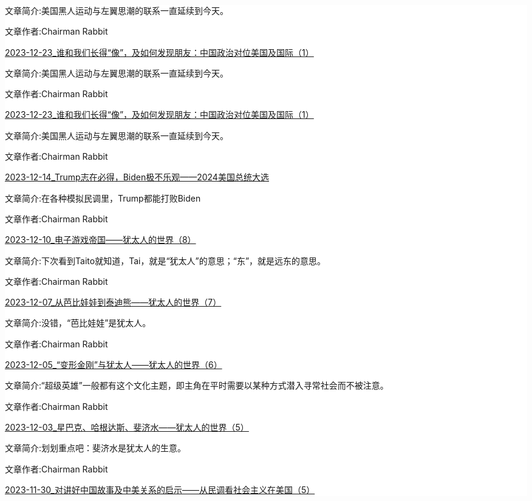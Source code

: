 文章简介:美国黑人运动与左翼思潮的联系一直延续到今天。

文章作者:Chairman Rabbit

[2023-12-23_谁和我们长得“像”，及如何发现朋友：中国政治对位美国及国际（1）](http://mp.weixin.qq.com/s?__biz=MzA3MDIzODIwMg==&mid=2458103166&idx=1&sn=4f06e5777535e4d0d5e4b0a0e65c3973&chksm=8848e7ebbf3f6efd9625a7f5815d970f6bf2b58697a35e3149fbf68455dfccefc6dee9b158c4#rd)

文章简介:美国黑人运动与左翼思潮的联系一直延续到今天。

文章作者:Chairman Rabbit

[2023-12-23_谁和我们长得“像”，及如何发现朋友：中国政治对位美国及国际（1）](http://mp.weixin.qq.com/s?__biz=MzA3MDIzODIwMg==&mid=2458103165&idx=1&sn=741989045ad81a1d8f216e3bcb3242a3&chksm=8848e7e8bf3f6efe8e8b9b0f3be4be851c3901fe2ecf9c0ad3bc6d36815268b0c520b886d8c9#rd)

文章简介:美国黑人运动与左翼思潮的联系一直延续到今天。

文章作者:Chairman Rabbit

[2023-12-14_Trump志在必得，Biden极不乐观——2024美国总统大选](http://mp.weixin.qq.com/s?__biz=MzA3MDIzODIwMg==&mid=2458103115&idx=1&sn=1756911386b1a98f785186f579dc990a&chksm=8848e7debf3f6ec84880fc2c879536923da84af80f4f8897545b69a106dbfd7454b1d5b08446#rd)

文章简介:在各种模拟民调里，Trump都能打败Biden

文章作者:Chairman Rabbit

[2023-12-10_电子游戏帝国——犹太人的世界（8）](http://mp.weixin.qq.com/s?__biz=MzA3MDIzODIwMg==&mid=2458103072&idx=1&sn=e85fa72c50a2b13c1363efd448ce5ae0&chksm=8848e7b5bf3f6ea39bddff91b2fc463d08abb9c8d8228902c27ec594faab9c84f8271b39f311#rd)

文章简介:下次看到Taito就知道，Tai，就是“犹太人”的意思；“东”，就是远东的意思。

文章作者:Chairman Rabbit

[2023-12-07_从芭比娃娃到泰迪熊——犹太人的世界（7）](http://mp.weixin.qq.com/s?__biz=MzA3MDIzODIwMg==&mid=2458102954&idx=1&sn=fe14806a9b996d954de7bcc065a47376&chksm=8848e63fbf3f6f292a94ad0cd4935e8ffbf88371eca6788cfdbc994192639371e69bd6593818#rd)

文章简介:没错，“芭比娃娃”是犹太人。

文章作者:Chairman Rabbit

[2023-12-05_“变形金刚”与犹太人——犹太人的世界（6）](http://mp.weixin.qq.com/s?__biz=MzA3MDIzODIwMg==&mid=2458102874&idx=1&sn=ebc0b511f0fa52574b7ff364e16c4b75&chksm=8848e6cfbf3f6fd9a08fbf3c8394962bb347feb7851dc6a1034fb111cc1ae2fa5ba124cd3979#rd)

文章简介:“超级英雄”一般都有这个文化主题，即主角在平时需要以某种方式潜入寻常社会而不被注意。

文章作者:Chairman Rabbit

[2023-12-03_星巴克、哈根达斯、斐济水——犹太人的世界（5）](http://mp.weixin.qq.com/s?__biz=MzA3MDIzODIwMg==&mid=2458102840&idx=1&sn=b6c5f962c0b3309d083d821442aa2185&chksm=8848e6adbf3f6fbb4edfeb6a3d689bfa36f65f609fca84ea46268dcc65351697660a4c57801c#rd)

文章简介:划划重点吧：斐济水是犹太人的生意。

文章作者:Chairman Rabbit

[2023-11-30_对讲好中国故事及中美关系的启示——从民调看社会主义在美国（5）](http://mp.weixin.qq.com/s?__biz=MzA3MDIzODIwMg==&mid=2458102648&idx=1&sn=7fd75414351df9126619a61c2ee6bab0&chksm=8848e1edbf3f68fb6f6157b22dff10ad8ff2a68e3854ef8ff1d0afd3da4b78cac093e32fbf02#rd)
